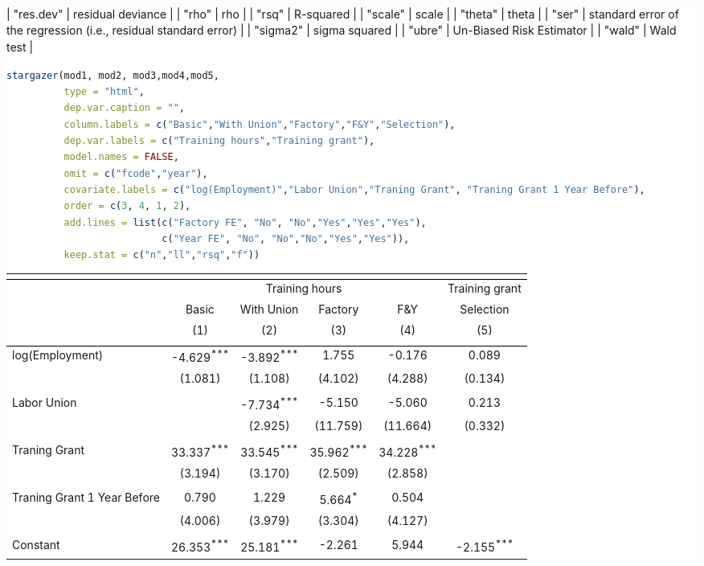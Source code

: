 | "res.dev"  | residual deviance                                                |
| "rho"      | rho                                                              |
| "rsq"      | R-squared                                                        |
| "scale"    | scale                                                            |
| "theta"    | theta                                                            |
| "ser"      | standard error of the regression (i.e., residual standard error) |
| "sigma2"   | sigma squared                                                    |
| "ubre"     | Un-Biased Risk Estimator                                         |
| "wald"     | Wald test                                                        |


```r
stargazer(mod1, mod2, mod3,mod4,mod5, 
          type = "html",
          dep.var.caption = "",
          column.labels = c("Basic","With Union","Factory","F&Y","Selection"),
          dep.var.labels = c("Training hours","Training grant"),
          model.names = FALSE,
          omit = c("fcode","year"),
          covariate.labels = c("log(Employment)","Labor Union","Traning Grant", "Traning Grant 1 Year Before"),
          order = c(3, 4, 1, 2),
          add.lines = list(c("Factory FE", "No", "No","Yes","Yes","Yes"),
                           c("Year FE", "No", "No","No","Yes","Yes")),
          keep.stat = c("n","ll","rsq","f"))
```


<table style="text-align:center"><tr><td colspan="6" style="border-bottom: 1px solid black"></td></tr><tr><td style="text-align:left"></td><td colspan="4">Training hours</td><td>Training grant</td></tr>
<tr><td style="text-align:left"></td><td>Basic</td><td>With Union</td><td>Factory</td><td>F&Y</td><td>Selection</td></tr>
<tr><td style="text-align:left"></td><td>(1)</td><td>(2)</td><td>(3)</td><td>(4)</td><td>(5)</td></tr>
<tr><td colspan="6" style="border-bottom: 1px solid black"></td></tr><tr><td style="text-align:left">log(Employment)</td><td>-4.629<sup>***</sup></td><td>-3.892<sup>***</sup></td><td>1.755</td><td>-0.176</td><td>0.089</td></tr>
<tr><td style="text-align:left"></td><td>(1.081)</td><td>(1.108)</td><td>(4.102)</td><td>(4.288)</td><td>(0.134)</td></tr>
<tr><td style="text-align:left"></td><td></td><td></td><td></td><td></td><td></td></tr>
<tr><td style="text-align:left">Labor Union</td><td></td><td>-7.734<sup>***</sup></td><td>-5.150</td><td>-5.060</td><td>0.213</td></tr>
<tr><td style="text-align:left"></td><td></td><td>(2.925)</td><td>(11.759)</td><td>(11.664)</td><td>(0.332)</td></tr>
<tr><td style="text-align:left"></td><td></td><td></td><td></td><td></td><td></td></tr>
<tr><td style="text-align:left">Traning Grant</td><td>33.337<sup>***</sup></td><td>33.545<sup>***</sup></td><td>35.962<sup>***</sup></td><td>34.228<sup>***</sup></td><td></td></tr>
<tr><td style="text-align:left"></td><td>(3.194)</td><td>(3.170)</td><td>(2.509)</td><td>(2.858)</td><td></td></tr>
<tr><td style="text-align:left"></td><td></td><td></td><td></td><td></td><td></td></tr>
<tr><td style="text-align:left">Traning Grant 1 Year Before</td><td>0.790</td><td>1.229</td><td>5.664<sup>*</sup></td><td>0.504</td><td></td></tr>
<tr><td style="text-align:left"></td><td>(4.006)</td><td>(3.979)</td><td>(3.304)</td><td>(4.127)</td><td></td></tr>
<tr><td style="text-align:left"></td><td></td><td></td><td></td><td></td><td></td></tr>
<tr><td style="text-align:left">Constant</td><td>26.353<sup>***</sup></td><td>25.181<sup>***</sup></td><td>-2.261</td><td>5.944</td><td>-2.155<sup>***</sup></td></tr>